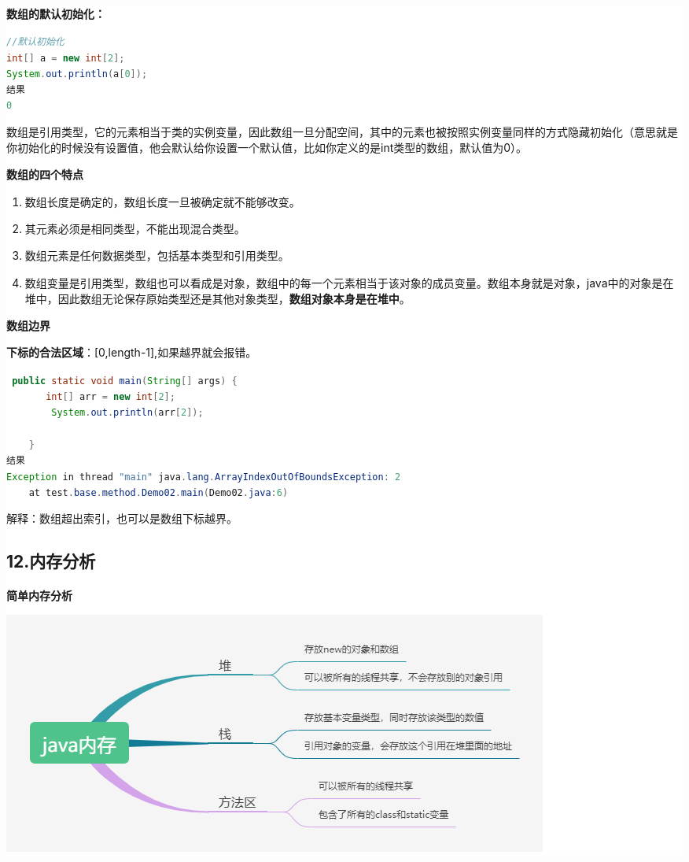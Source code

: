 **数组的默认初始化：**

```java
//默认初始化
int[] a = new int[2];
System.out.println(a[0]);
结果
0
```

数组是引用类型，它的元素相当于类的实例变量，因此数组一旦分配空间，其中的元素也被按照实例变量同样的方式隐藏初始化（意思就是你初始化的时候没有设置值，他会默认给你设置一个默认值，比如你定义的是int类型的数组，默认值为0）。



**数组的四个特点**

1. 数组长度是确定的，数组长度一旦被确定就不能够改变。

2. 其元素必须是相同类型，不能出现混合类型。

3. 数组元素是任何数据类型，包括基本类型和引用类型。

4. 数组变量是引用类型，数组也可以看成是对象，数组中的每一个元素相当于该对象的成员变量。数组本身就是对象，java中的对象是在堆中，因此数组无论保存原始类型还是其他对象类型，**数组对象本身是在堆中**。

   

**数组边界**

**下标的合法区域**：[0,length-1],如果越界就会报错。

~~~java
 public static void main(String[] args) {
       int[] arr = new int[2];
        System.out.println(arr[2]);

    }
结果
Exception in thread "main" java.lang.ArrayIndexOutOfBoundsException: 2
	at test.base.method.Demo02.main(Demo02.java:6)    
~~~

解释：数组超出索引，也可以是数组下标越界。



## 12.内存分析

**简单内存分析**

![image-20210414172406979](img/image-20210414172406979.png)
